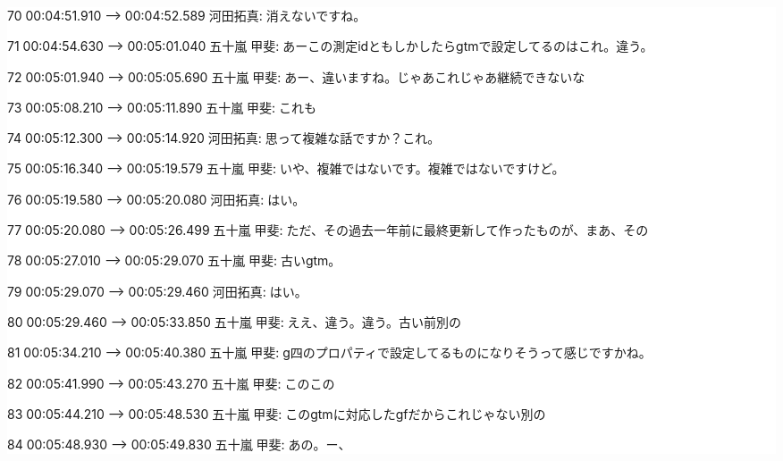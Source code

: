 70
00:04:51.910 --> 00:04:52.589
河田拓真: 消えないですね。

71
00:04:54.630 --> 00:05:01.040
五十嵐 甲斐: あーこの測定idともしかしたらgtmで設定してるのはこれ。違う。

72
00:05:01.940 --> 00:05:05.690
五十嵐 甲斐: あー、違いますね。じゃあこれじゃあ継続できないな

73
00:05:08.210 --> 00:05:11.890
五十嵐 甲斐: これも

74
00:05:12.300 --> 00:05:14.920
河田拓真: 思って複雑な話ですか？これ。

75
00:05:16.340 --> 00:05:19.579
五十嵐 甲斐: いや、複雑ではないです。複雑ではないですけど。

76
00:05:19.580 --> 00:05:20.080
河田拓真: はい。

77
00:05:20.080 --> 00:05:26.499
五十嵐 甲斐: ただ、その過去一年前に最終更新して作ったものが、まあ、その

78
00:05:27.010 --> 00:05:29.070
五十嵐 甲斐: 古いgtm。

79
00:05:29.070 --> 00:05:29.460
河田拓真: はい。

80
00:05:29.460 --> 00:05:33.850
五十嵐 甲斐: ええ、違う。違う。古い前別の

81
00:05:34.210 --> 00:05:40.380
五十嵐 甲斐: g四のプロパティで設定してるものになりそうって感じですかね。

82
00:05:41.990 --> 00:05:43.270
五十嵐 甲斐: このこの

83
00:05:44.210 --> 00:05:48.530
五十嵐 甲斐: このgtmに対応したgfだからこれじゃない別の

84
00:05:48.930 --> 00:05:49.830
五十嵐 甲斐: あの。ー、

